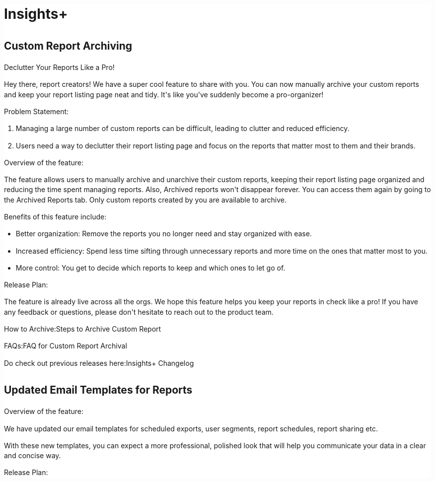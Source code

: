 # Insights+

## Custom Report Archiving

Declutter Your Reports Like a Pro!

Hey there, report creators! We have a super cool feature to share with you. You can now manually archive your custom reports and keep your report listing page neat and tidy. It's like you've suddenly become a pro-organizer!

Problem Statement:

1. Managing a large number of custom reports can be difficult, leading to clutter and reduced efficiency.

2. Users need a way to declutter their report listing page and focus on the reports that matter most to them and their brands.

Overview of the feature:

The feature allows users to manually archive and unarchive their custom reports, keeping their report listing page organized and reducing the time spent managing reports. Also, Archived reports won't disappear forever. You can access them again by going to the Archived Reports tab. Only custom reports created by you are available to archive.

Benefits of this feature include:

- Better organization: Remove the reports you no longer need and stay organized with ease.

- Increased efficiency: Spend less time sifting through unnecessary reports and more time on the ones that matter most to you.

- More control: You get to decide which reports to keep and which ones to let go of.

Release Plan:

The feature is already live across all the orgs. We hope this feature helps you keep your reports in check like a pro! If you have any feedback or questions, please don't hesitate to reach out to the product team.

How to Archive:Steps to Archive Custom Report

FAQs:FAQ for Custom Report Archival

Do check out previous releases here:Insights+ Changelog

## Updated Email Templates for Reports

Overview of the feature:

We have updated our email templates for scheduled exports, user segments, report schedules, report sharing etc.

With these new templates, you can expect a more professional, polished look that will help you communicate your data in a clear and concise way.

Release Plan:
